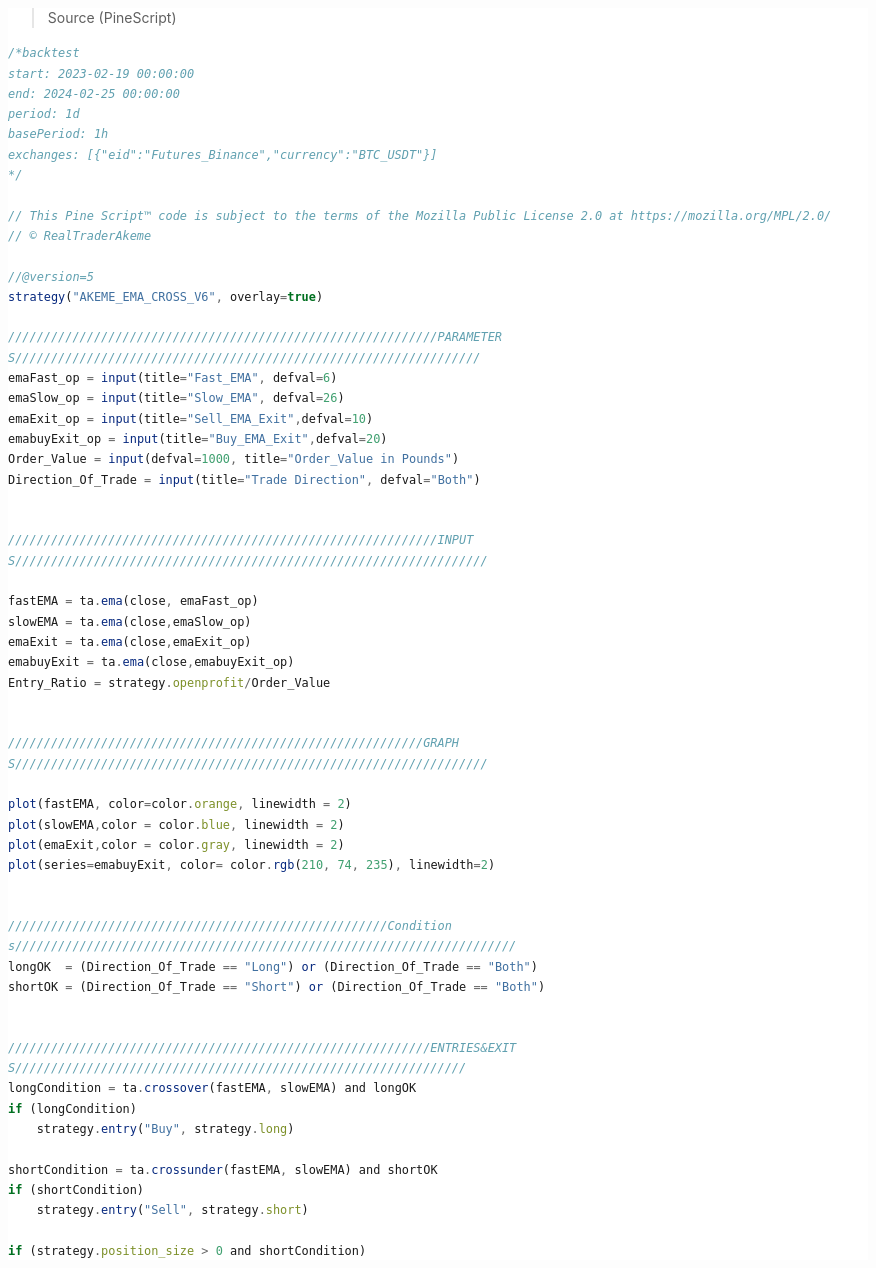 
> Source (PineScript)

``` javascript
/*backtest
start: 2023-02-19 00:00:00
end: 2024-02-25 00:00:00
period: 1d
basePeriod: 1h
exchanges: [{"eid":"Futures_Binance","currency":"BTC_USDT"}]
*/

// This Pine Script™ code is subject to the terms of the Mozilla Public License 2.0 at https://mozilla.org/MPL/2.0/
// © RealTraderAkeme

//@version=5
strategy("AKEME_EMA_CROSS_V6", overlay=true)

////////////////////////////////////////////////////////////PARAMETERS/////////////////////////////////////////////////////////////////
emaFast_op = input(title="Fast_EMA", defval=6)
emaSlow_op = input(title="Slow_EMA", defval=26)
emaExit_op = input(title="Sell_EMA_Exit",defval=10)
emabuyExit_op = input(title="Buy_EMA_Exit",defval=20)
Order_Value = input(defval=1000, title="Order_Value in Pounds") 
Direction_Of_Trade = input(title="Trade Direction", defval="Both")


////////////////////////////////////////////////////////////INPUTS//////////////////////////////////////////////////////////////////

fastEMA = ta.ema(close, emaFast_op)
slowEMA = ta.ema(close,emaSlow_op)
emaExit = ta.ema(close,emaExit_op)
emabuyExit = ta.ema(close,emabuyExit_op)
Entry_Ratio = strategy.openprofit/Order_Value


//////////////////////////////////////////////////////////GRAPHS//////////////////////////////////////////////////////////////////

plot(fastEMA, color=color.orange, linewidth = 2)
plot(slowEMA,color = color.blue, linewidth = 2)
plot(emaExit,color = color.gray, linewidth = 2)
plot(series=emabuyExit, color= color.rgb(210, 74, 235), linewidth=2)


/////////////////////////////////////////////////////Conditions//////////////////////////////////////////////////////////////////////
longOK  = (Direction_Of_Trade == "Long") or (Direction_Of_Trade == "Both")
shortOK = (Direction_Of_Trade == "Short") or (Direction_Of_Trade == "Both")


///////////////////////////////////////////////////////////ENTRIES&EXITS///////////////////////////////////////////////////////////////
longCondition = ta.crossover(fastEMA, slowEMA) and longOK 
if (longCondition)  
    strategy.entry("Buy", strategy.long) 

shortCondition = ta.crossunder(fastEMA, slowEMA) and shortOK
if (shortCondition)
    strategy.entry("Sell", strategy.short)

if (strategy.position_size > 0 and shortCondition)
```